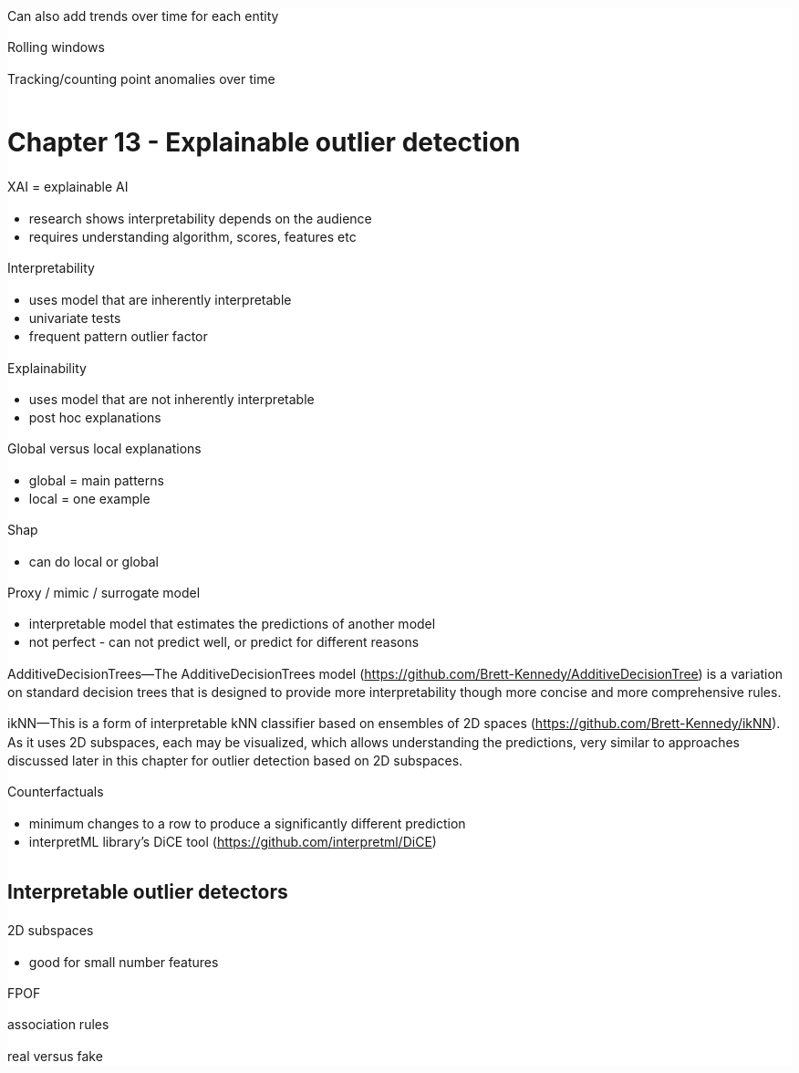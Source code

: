 Can also add trends over time for each entity

Rolling windows

Tracking/counting point anomalies over time

# Chapter 13 - Explainable outlier detection

XAI = explainable AI
- research shows interpretability depends on the audience
- requires understanding algorithm, scores, features etc

Interpretability
- uses model that are inherently interpretable
- univariate tests
- frequent pattern outlier factor

Explainability
- uses model that are not inherently interpretable
- post hoc explanations

Global versus local explanations
- global = main patterns
- local = one example

Shap
- can do local or global

Proxy / mimic / surrogate model
- interpretable model that estimates the predictions of another model
- not perfect - can not predict well, or predict for different reasons

AdditiveDecisionTrees—The AdditiveDecisionTrees model (https://github.com/Brett-Kennedy/AdditiveDecisionTree) is a variation on standard decision trees that is designed to provide more interpretability though more concise and more comprehensive rules. 

ikNN—This is a form of interpretable kNN classifier based on ensembles of 2D spaces (https://github.com/Brett-Kennedy/ikNN). As it uses 2D subspaces, each may be visualized, which allows understanding the predictions, very similar to approaches discussed later in this chapter for outlier detection based on 2D subspaces.

Counterfactuals
- minimum changes to a row to produce a significantly different prediction
- interpretML library’s DiCE tool (https://github.com/interpretml/DiCE)

## Interpretable outlier detectors

2D subspaces
- good for small number features

FPOF

association rules

real versus fake
